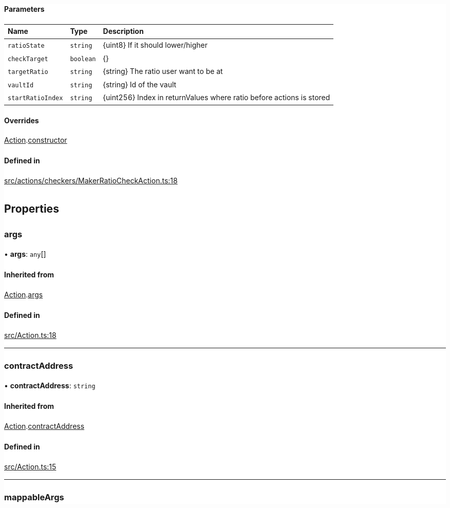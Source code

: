#### Parameters

| Name | Type | Description |
| :------ | :------ | :------ |
| `ratioState` | `string` | {uint8} If it should lower/higher |
| `checkTarget` | `boolean` | {} |
| `targetRatio` | `string` | {string} The ratio user want to be at |
| `vaultId` | `string` | {string} Id of the vault |
| `startRatioIndex` | `string` | {uint256} Index in returnValues where ratio before actions is stored |

#### Overrides

[Action](Action.md).[constructor](Action.md#constructor)

#### Defined in

[src/actions/checkers/MakerRatioCheckAction.ts:18](https://github.com/defisaver/defisaver-sdk/blob/4146181/src/actions/checkers/MakerRatioCheckAction.ts#L18)

## Properties

### args

• **args**: `any`[]

#### Inherited from

[Action](Action.md).[args](Action.md#args)

#### Defined in

[src/Action.ts:18](https://github.com/defisaver/defisaver-sdk/blob/4146181/src/Action.ts#L18)

___

### contractAddress

• **contractAddress**: `string`

#### Inherited from

[Action](Action.md).[contractAddress](Action.md#contractaddress)

#### Defined in

[src/Action.ts:15](https://github.com/defisaver/defisaver-sdk/blob/4146181/src/Action.ts#L15)

___

### mappableArgs
